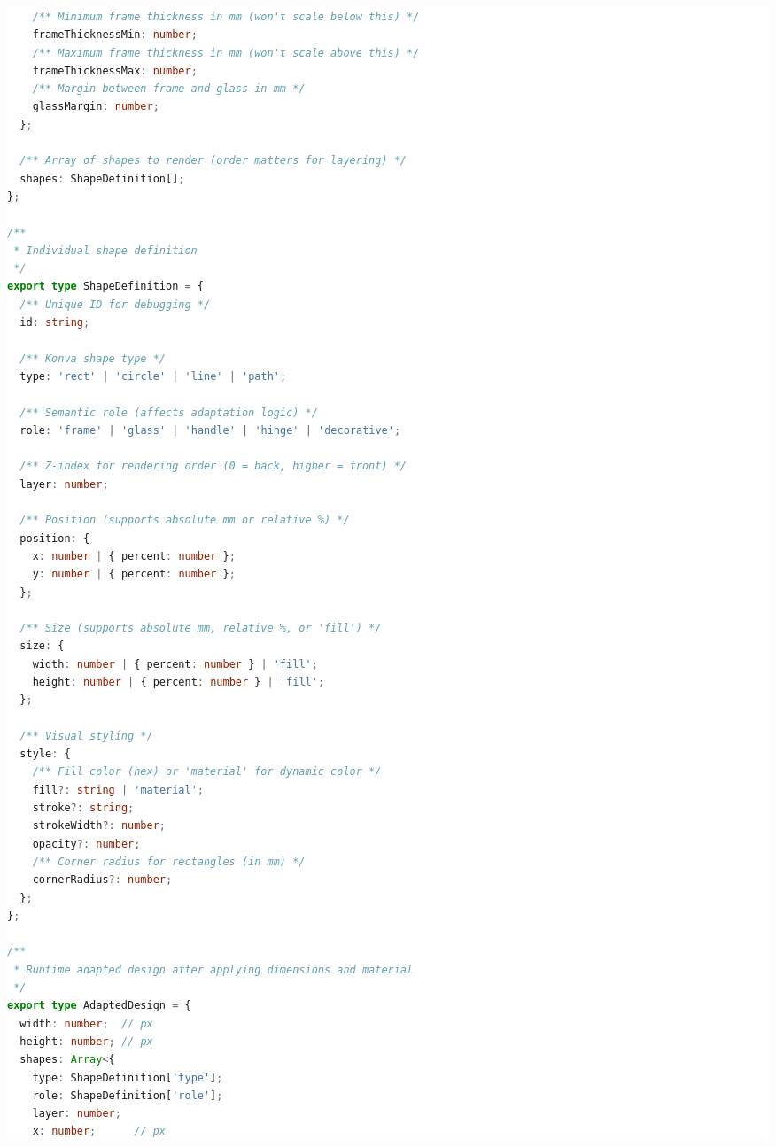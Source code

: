 ```typescript
    /** Minimum frame thickness in mm (won't scale below this) */
    frameThicknessMin: number;
    /** Maximum frame thickness in mm (won't scale above this) */
    frameThicknessMax: number;
    /** Margin between frame and glass in mm */
    glassMargin: number;
  };
  
  /** Array of shapes to render (order matters for layering) */
  shapes: ShapeDefinition[];
};

/**
 * Individual shape definition
 */
export type ShapeDefinition = {
  /** Unique ID for debugging */
  id: string;
  
  /** Konva shape type */
  type: 'rect' | 'circle' | 'line' | 'path';
  
  /** Semantic role (affects adaptation logic) */
  role: 'frame' | 'glass' | 'handle' | 'hinge' | 'decorative';
  
  /** Z-index for rendering order (0 = back, higher = front) */
  layer: number;
  
  /** Position (supports absolute mm or relative %) */
  position: {
    x: number | { percent: number };
    y: number | { percent: number };
  };
  
  /** Size (supports absolute mm, relative %, or 'fill') */
  size: {
    width: number | { percent: number } | 'fill';
    height: number | { percent: number } | 'fill';
  };
  
  /** Visual styling */
  style: {
    /** Fill color (hex) or 'material' for dynamic color */
    fill?: string | 'material';
    stroke?: string;
    strokeWidth?: number;
    opacity?: number;
    /** Corner radius for rectangles (in mm) */
    cornerRadius?: number;
  };
};

/**
 * Runtime adapted design after applying dimensions and material
 */
export type AdaptedDesign = {
  width: number;  // px
  height: number; // px
  shapes: Array<{
    type: ShapeDefinition['type'];
    role: ShapeDefinition['role'];
    layer: number;
    x: number;      // px
```
